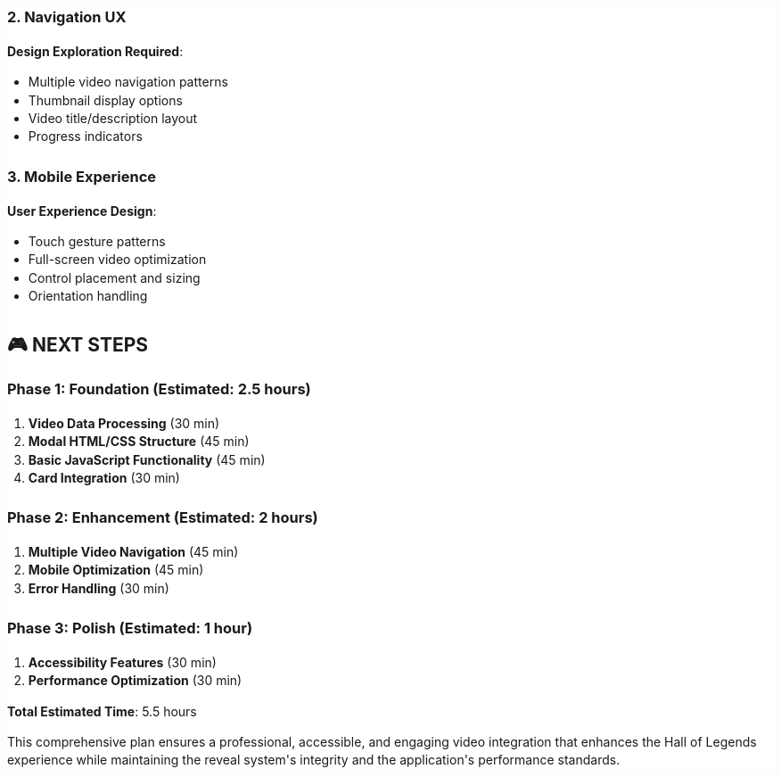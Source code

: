 ### 2. Navigation UX
**Design Exploration Required**:
- Multiple video navigation patterns
- Thumbnail display options
- Video title/description layout
- Progress indicators

### 3. Mobile Experience
**User Experience Design**:
- Touch gesture patterns
- Full-screen video optimization
- Control placement and sizing
- Orientation handling

## 🎮 NEXT STEPS

### Phase 1: Foundation (Estimated: 2.5 hours)
1. **Video Data Processing** (30 min)
2. **Modal HTML/CSS Structure** (45 min)
3. **Basic JavaScript Functionality** (45 min)
4. **Card Integration** (30 min)

### Phase 2: Enhancement (Estimated: 2 hours)
1. **Multiple Video Navigation** (45 min)
2. **Mobile Optimization** (45 min)
3. **Error Handling** (30 min)

### Phase 3: Polish (Estimated: 1 hour)
1. **Accessibility Features** (30 min)
2. **Performance Optimization** (30 min)

**Total Estimated Time**: 5.5 hours

This comprehensive plan ensures a professional, accessible, and engaging video integration that enhances the Hall of Legends experience while maintaining the reveal system's integrity and the application's performance standards. 